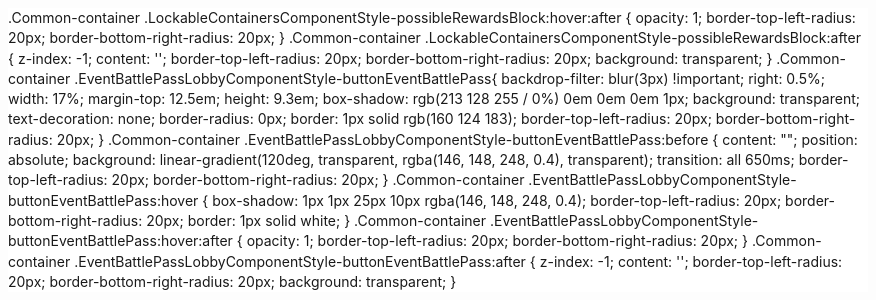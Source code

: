 .Common-container .LockableContainersComponentStyle-possibleRewardsBlock:hover:after {
opacity: 1;
    border-top-left-radius: 20px;
    border-bottom-right-radius: 20px;
}
.Common-container .LockableContainersComponentStyle-possibleRewardsBlock:after {
z-index: -1;
    content: '';
    border-top-left-radius: 20px;
    border-bottom-right-radius: 20px;
    background: transparent;
}
.Common-container .EventBattlePassLobbyComponentStyle-buttonEventBattlePass{
backdrop-filter: blur(3px) !important;
    right: 0.5%;
    width: 17%;
    margin-top: 12.5em;
    height: 9.3em;
    box-shadow: rgb(213 128 255 / 0%) 0em 0em 0em 1px;
    background: transparent;
    text-decoration: none;
    border-radius: 0px;
  border: 1px solid rgb(160 124 183);
  border-top-left-radius: 20px;
    border-bottom-right-radius: 20px;
}
.Common-container .EventBattlePassLobbyComponentStyle-buttonEventBattlePass:before {
 content: "";
  position: absolute;
  background: linear-gradient(120deg, transparent, rgba(146, 148, 248, 0.4), transparent);
  transition: all 650ms;
    border-top-left-radius: 20px;
    border-bottom-right-radius: 20px;
}
.Common-container .EventBattlePassLobbyComponentStyle-buttonEventBattlePass:hover {
box-shadow: 1px 1px 25px 10px rgba(146, 148, 248, 0.4);
	border-top-left-radius: 20px;
    border-bottom-right-radius: 20px;
        border: 1px solid white;
}
.Common-container .EventBattlePassLobbyComponentStyle-buttonEventBattlePass:hover:after {
opacity: 1;
    border-top-left-radius: 20px;
    border-bottom-right-radius: 20px;
}
.Common-container .EventBattlePassLobbyComponentStyle-buttonEventBattlePass:after {
z-index: -1;
    content: '';
    border-top-left-radius: 20px;
    border-bottom-right-radius: 20px;
    background: transparent;
}
